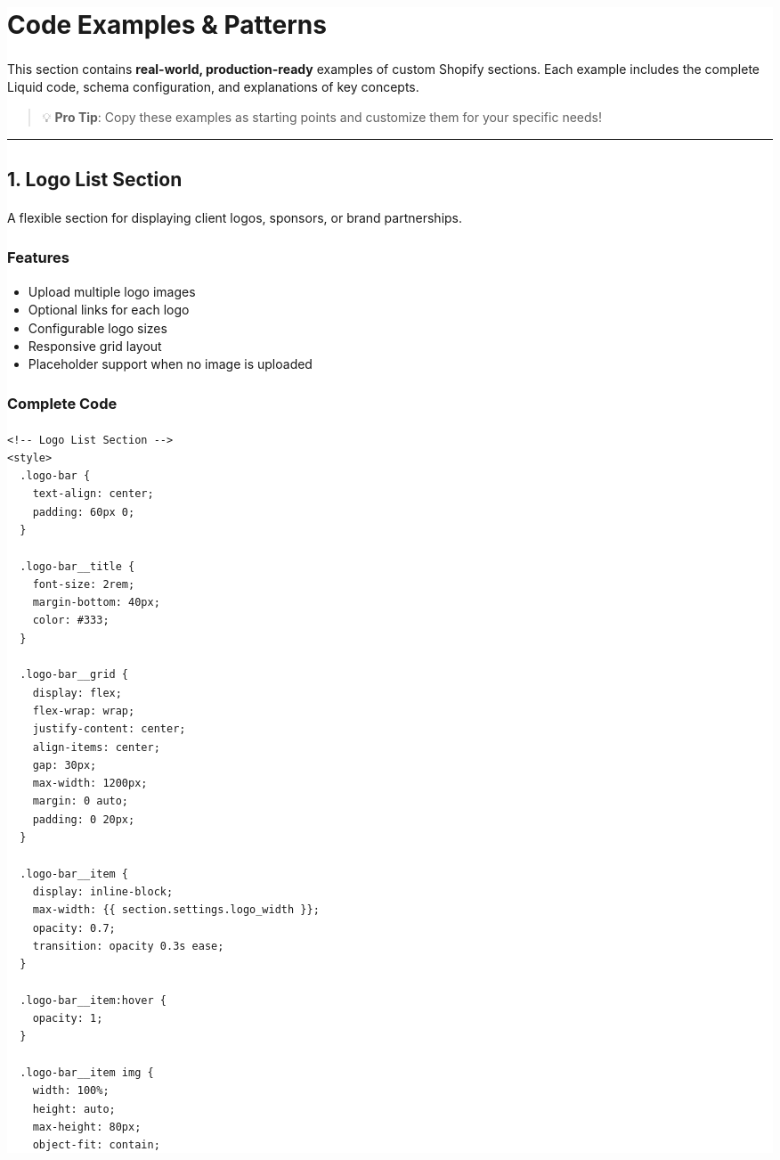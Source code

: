 # Code Examples & Patterns

This section contains **real-world, production-ready** examples of custom Shopify sections. Each example includes the complete Liquid code, schema configuration, and explanations of key concepts.

> 💡 **Pro Tip**: Copy these examples as starting points and customize them for your specific needs!

---

## 1. Logo List Section

A flexible section for displaying client logos, sponsors, or brand partnerships.

### Features
- Upload multiple logo images
- Optional links for each logo
- Configurable logo sizes
- Responsive grid layout
- Placeholder support when no image is uploaded

### Complete Code

```liquid
<!-- Logo List Section -->
<style>
  .logo-bar {
    text-align: center;
    padding: 60px 0;
  }
  
  .logo-bar__title {
    font-size: 2rem;
    margin-bottom: 40px;
    color: #333;
  }
  
  .logo-bar__grid {
    display: flex;
    flex-wrap: wrap;
    justify-content: center;
    align-items: center;
    gap: 30px;
    max-width: 1200px;
    margin: 0 auto;
    padding: 0 20px;
  }
  
  .logo-bar__item {
    display: inline-block;
    max-width: {{ section.settings.logo_width }};
    opacity: 0.7;
    transition: opacity 0.3s ease;
  }
  
  .logo-bar__item:hover {
    opacity: 1;
  }
  
  .logo-bar__item img {
    width: 100%;
    height: auto;
    max-height: 80px;
    object-fit: contain;
```